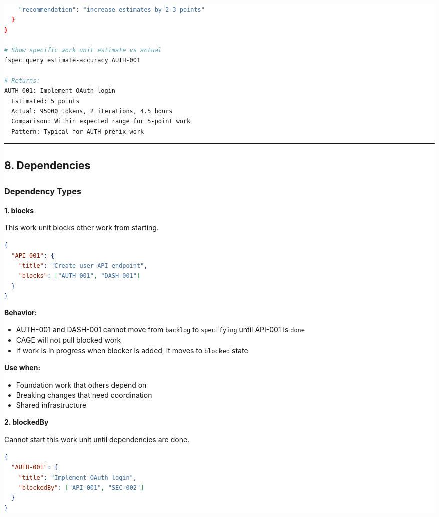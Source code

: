 ```bash
    "recommendation": "increase estimates by 2-3 points"
  }
}

# Show specific work unit estimate vs actual
fspec query estimate-accuracy AUTH-001

# Returns:
AUTH-001: Implement OAuth login
  Estimated: 5 points
  Actual: 95000 tokens, 2 iterations, 4.5 hours
  Comparison: Within expected range for 5-point work
  Pattern: Typical for AUTH prefix work
```

---

## 8. Dependencies

### Dependency Types

**1. blocks**

This work unit blocks other work from starting.

```json
{
  "API-001": {
    "title": "Create user API endpoint",
    "blocks": ["AUTH-001", "DASH-001"]
  }
}
```

**Behavior:**
- AUTH-001 and DASH-001 cannot move from `backlog` to `specifying` until API-001 is `done`
- CAGE will not pull blocked work
- If work is in progress when blocker is added, it moves to `blocked` state

**Use when:**
- Foundation work that others depend on
- Breaking changes that need coordination
- Shared infrastructure

**2. blockedBy**

Cannot start this work unit until dependencies are done.

```json
{
  "AUTH-001": {
    "title": "Implement OAuth login",
    "blockedBy": ["API-001", "SEC-002"]
  }
}
```
